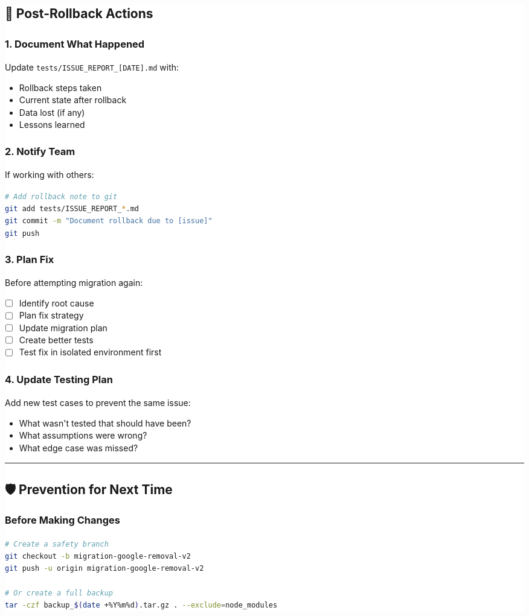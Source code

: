 
## 📝 Post-Rollback Actions

### 1. Document What Happened

Update `tests/ISSUE_REPORT_[DATE].md` with:
- Rollback steps taken
- Current state after rollback
- Data lost (if any)
- Lessons learned

### 2. Notify Team

If working with others:
```bash
# Add rollback note to git
git add tests/ISSUE_REPORT_*.md
git commit -m "Document rollback due to [issue]"
git push
```

### 3. Plan Fix

Before attempting migration again:
- [ ] Identify root cause
- [ ] Plan fix strategy
- [ ] Update migration plan
- [ ] Create better tests
- [ ] Test fix in isolated environment first

### 4. Update Testing Plan

Add new test cases to prevent the same issue:
- What wasn't tested that should have been?
- What assumptions were wrong?
- What edge case was missed?

---

## 🛡️ Prevention for Next Time

### Before Making Changes

```bash
# Create a safety branch
git checkout -b migration-google-removal-v2
git push -u origin migration-google-removal-v2

# Or create a full backup
tar -czf backup_$(date +%Y%m%d).tar.gz . --exclude=node_modules
```
